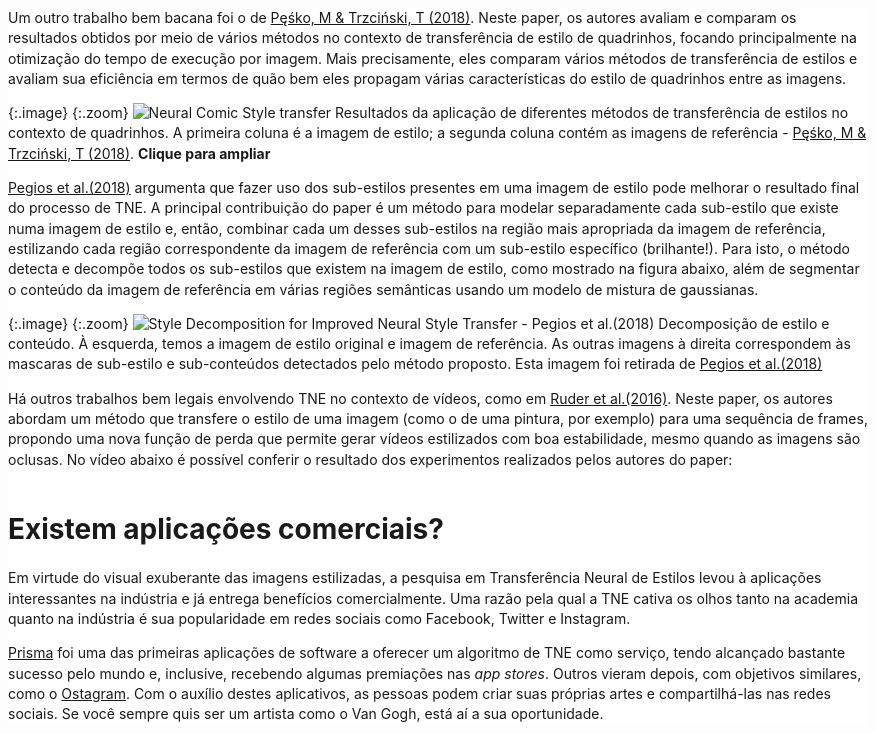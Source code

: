 Um outro trabalho bem bacana foi o de [Pęśko, M & Trzciński, T (2018)](https://arxiv.org/pdf/1809.01726). Neste paper, os autores avaliam e comparam os resultados obtidos por meio de vários métodos no contexto de transferência de estilo de quadrinhos, focando principalmente na otimização do tempo de execução por imagem. Mais precisamente, eles comparam vários métodos de transferência de estilos e avaliam sua eficiência em termos de quão bem eles propagam várias características do estilo de quadrinhos entre as imagens.

{:.image}
{:.zoom}
![Neural Comic Style transfer](/blog/assets/img/neural-comic-style-transfer.png)
Resultados da aplicação de diferentes métodos de transferência de estilos no contexto de quadrinhos. A primeira coluna é a imagem de estilo; a segunda coluna contém as imagens de referência - [Pęśko, M & Trzciński, T (2018)](https://arxiv.org/pdf/1809.01726). **Clique para ampliar**

[Pegios et al.(2018)](https://arxiv.org/pdf/1811.12704) argumenta que fazer uso dos sub-estilos presentes em uma imagem de estilo pode melhorar o resultado final do processo de TNE. A principal contribuição do paper é um método para modelar separadamente cada sub-estilo que existe numa imagem de estilo e, então, combinar cada um desses sub-estilos na região mais apropriada da imagem de referência, estilizando cada região correspondente da imagem de referência com um sub-estilo específico (brilhante!). Para isto, o método detecta e decompõe todos os sub-estilos que existem na imagem de estilo, como mostrado na figura abaixo, além de segmentar o conteúdo da imagem de referência em várias regiões semânticas usando um modelo de mistura de gaussianas.

{:.image}
{:.zoom}
![Style Decomposition for Improved Neural Style Transfer - Pegios et al.(2018)](/blog/assets/img/style-decomposition-for-improved-neural-style-transfer.png)
Decomposição de estilo e conteúdo. À esquerda, temos a imagem de estilo original e imagem de referência. As outras imagens à direita correspondem às mascaras de sub-estilo e sub-conteúdos detectados pelo método proposto. Esta imagem foi retirada de [Pegios et al.(2018)](https://arxiv.org/pdf/1811.12704)

Há outros trabalhos bem legais envolvendo TNE no contexto de vídeos, como em [Ruder et al.(2016)](https://arxiv.org/pdf/1604.08610). Neste paper, os autores abordam um método que transfere o estilo de uma imagem (como o de uma pintura, por exemplo) para uma sequência de frames, propondo uma nova função de perda que permite gerar vídeos estilizados com boa estabilidade, mesmo quando as imagens são oclusas. No vídeo abaixo é possível conferir o resultado dos experimentos realizados pelos autores do paper:

<div class="video-container">
	<iframe width="560" height="315" src="https://www.youtube.com/embed/vQk_Sfl7kSc" frameborder="0" allow="accelerometer; autoplay; encrypted-media; gyroscope; picture-in-picture" allowfullscreen></iframe>
</div>

# Existem aplicações comerciais?

Em virtude do visual exuberante das imagens estilizadas, a pesquisa em Transferência Neural de Estilos levou à aplicações interessantes na indústria e já entrega benefícios comercialmente. Uma razão pela qual a TNE cativa os olhos tanto na academia quanto na indústria é sua popularidade em redes sociais como Facebook, Twitter e Instagram. 

[Prisma](https://prisma-ai.com/) foi uma das primeiras aplicações de software a oferecer um algoritmo de TNE como serviço, tendo alcançado bastante sucesso pelo mundo e, inclusive, recebendo algumas premiações nas *app stores*. Outros vieram depois, com objetivos similares, como o [Ostagram](https://www.ostagram.me/). Com o auxílio destes aplicativos, as pessoas podem criar suas próprias artes e compartilhá-las nas redes sociais. Se você sempre quis ser um artista como o Van Gogh, está aí a sua oportunidade.
